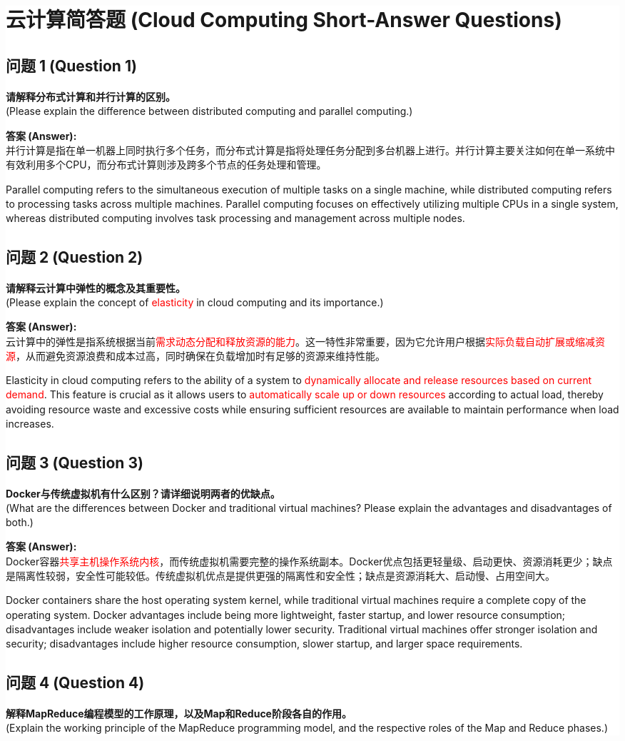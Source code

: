# 云计算简答题 (Cloud Computing Short-Answer Questions)

## 问题 1 (Question 1)

**请解释分布式计算和并行计算的区别。**  
(Please explain the difference between distributed computing and parallel computing.)

**答案 (Answer):**  
并行计算是指在单一机器上同时执行多个任务，而分布式计算是指将处理任务分配到多台机器上进行。并行计算主要关注如何在单一系统中有效利用多个CPU，而分布式计算则涉及跨多个节点的任务处理和管理。

Parallel computing refers to the simultaneous execution of multiple tasks on a single machine, while distributed computing refers to processing tasks across multiple machines. Parallel computing focuses on effectively utilizing multiple CPUs in a single system, whereas distributed computing involves task processing and management across multiple nodes.

## 问题 2 (Question 2)

**请解释云计算中弹性的概念及其重要性。**  
(Please explain the concept of<font color="#ff0000"> elasticity </font>in cloud computing and its importance.)

**答案 (Answer):**  
云计算中的弹性是指系统根据当前<font color="#ff0000">需求动态分配和释放资源的能力</font>。这一特性非常重要，因为它允许用户根据<font color="#ff0000">实际负载自动扩展或缩减资源</font>，从而避免资源浪费和成本过高，同时确保在负载增加时有足够的资源来维持性能。

Elasticity in cloud computing refers to the ability of a system to<font color="#ff0000"> dynamically allocate and release resources based on current demand</font>. This feature is crucial as it allows users to <font color="#ff0000">automatically scale up or down resources</font> according to actual load, thereby avoiding resource waste and excessive costs while ensuring sufficient resources are available to maintain performance when load increases.

## 问题 3 (Question 3)

**Docker与传统虚拟机有什么区别？请详细说明两者的优缺点。**  
(What are the differences between Docker and traditional virtual machines? Please explain the advantages and disadvantages of both.)

**答案 (Answer):**  
Docker容器<font color="#ff0000">共享主机操作系统内核</font>，而传统虚拟机需要完整的操作系统副本。Docker优点包括更轻量级、启动更快、资源消耗更少；缺点是隔离性较弱，安全性可能较低。传统虚拟机优点是提供更强的隔离性和安全性；缺点是资源消耗大、启动慢、占用空间大。

Docker containers share the host operating system kernel, while traditional virtual machines require a complete copy of the operating system. Docker advantages include being more lightweight, faster startup, and lower resource consumption; disadvantages include weaker isolation and potentially lower security. Traditional virtual machines offer stronger isolation and security; disadvantages include higher resource consumption, slower startup, and larger space requirements.

## 问题 4 (Question 4)

**解释MapReduce编程模型的工作原理，以及Map和Reduce阶段各自的作用。**  
(Explain the working principle of the MapReduce programming model, and the respective roles of the Map and Reduce phases.)
